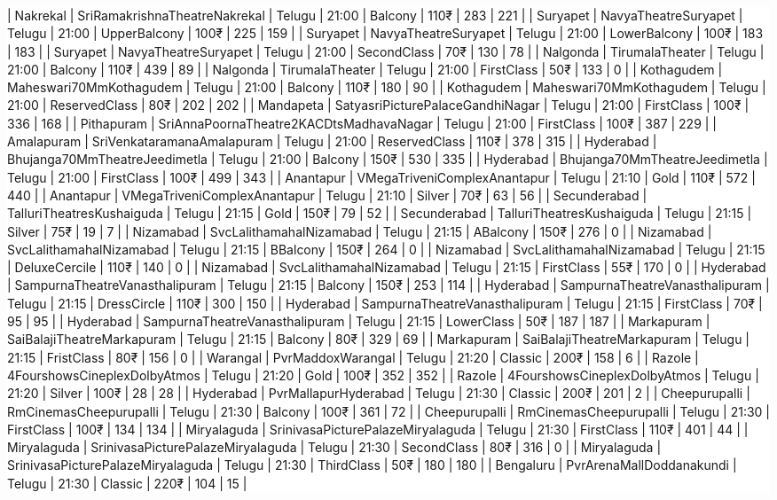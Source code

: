 | Nakrekal         | SriRamakrishnaTheatreNakrekal                    | Telugu   | 21:00 | Balcony              |  110₹ |      283 |    221 |
| Suryapet         | NavyaTheatreSuryapet                             | Telugu   | 21:00 | UpperBalcony         |  100₹ |      225 |    159 |
| Suryapet         | NavyaTheatreSuryapet                             | Telugu   | 21:00 | LowerBalcony         |  100₹ |      183 |    183 |
| Suryapet         | NavyaTheatreSuryapet                             | Telugu   | 21:00 | SecondClass          |   70₹ |      130 |     78 |
| Nalgonda         | TirumalaTheater                                  | Telugu   | 21:00 | Balcony              |  110₹ |      439 |     89 |
| Nalgonda         | TirumalaTheater                                  | Telugu   | 21:00 | FirstClass           |   50₹ |      133 |      0 |
| Kothagudem       | Maheswari70MmKothagudem                          | Telugu   | 21:00 | Balcony              |  110₹ |      180 |     90 |
| Kothagudem       | Maheswari70MmKothagudem                          | Telugu   | 21:00 | ReservedClass        |   80₹ |      202 |    202 |
| Mandapeta        | SatyasriPicturePalaceGandhiNagar                 | Telugu   | 21:00 | FirstClass           |  100₹ |      336 |    168 |
| Pithapuram       | SriAnnaPoornaTheatre2KACDtsMadhavaNagar          | Telugu   | 21:00 | FirstClass           |  100₹ |      387 |    229 |
| Amalapuram       | SriVenkataramanaAmalapuram                       | Telugu   | 21:00 | ReservedClass        |  110₹ |      378 |    315 |
| Hyderabad        | Bhujanga70MmTheatreJeedimetla                    | Telugu   | 21:00 | Balcony              |  150₹ |      530 |    335 |
| Hyderabad        | Bhujanga70MmTheatreJeedimetla                    | Telugu   | 21:00 | FirstClass           |  100₹ |      499 |    343 |
| Anantapur        | VMegaTriveniComplexAnantapur                     | Telugu   | 21:10 | Gold                 |  110₹ |      572 |    440 |
| Anantapur        | VMegaTriveniComplexAnantapur                     | Telugu   | 21:10 | Silver               |   70₹ |       63 |     56 |
| Secunderabad     | TalluriTheatresKushaiguda                        | Telugu   | 21:15 | Gold                 |  150₹ |       79 |     52 |
| Secunderabad     | TalluriTheatresKushaiguda                        | Telugu   | 21:15 | Silver               |   75₹ |       19 |      7 |
| Nizamabad        | SvcLalithamahalNizamabad                         | Telugu   | 21:15 | ABalcony             |  150₹ |      276 |      0 |
| Nizamabad        | SvcLalithamahalNizamabad                         | Telugu   | 21:15 | BBalcony             |  150₹ |      264 |      0 |
| Nizamabad        | SvcLalithamahalNizamabad                         | Telugu   | 21:15 | DeluxeCercile        |  110₹ |      140 |      0 |
| Nizamabad        | SvcLalithamahalNizamabad                         | Telugu   | 21:15 | FirstClass           |   55₹ |      170 |      0 |
| Hyderabad        | SampurnaTheatreVanasthalipuram                   | Telugu   | 21:15 | Balcony              |  150₹ |      253 |    114 |
| Hyderabad        | SampurnaTheatreVanasthalipuram                   | Telugu   | 21:15 | DressCircle          |  110₹ |      300 |    150 |
| Hyderabad        | SampurnaTheatreVanasthalipuram                   | Telugu   | 21:15 | FirstClass           |   70₹ |       95 |     95 |
| Hyderabad        | SampurnaTheatreVanasthalipuram                   | Telugu   | 21:15 | LowerClass           |   50₹ |      187 |    187 |
| Markapuram       | SaiBalajiTheatreMarkapuram                       | Telugu   | 21:15 | Balcony              |   80₹ |      329 |     69 |
| Markapuram       | SaiBalajiTheatreMarkapuram                       | Telugu   | 21:15 | FristClass           |   80₹ |      156 |      0 |
| Warangal         | PvrMaddoxWarangal                                | Telugu   | 21:20 | Classic              |  200₹ |      158 |      6 |
| Razole           | 4FourshowsCineplexDolbyAtmos                     | Telugu   | 21:20 | Gold                 |  100₹ |      352 |    352 |
| Razole           | 4FourshowsCineplexDolbyAtmos                     | Telugu   | 21:20 | Silver               |  100₹ |       28 |     28 |
| Hyderabad        | PvrMallapurHyderabad                             | Telugu   | 21:30 | Classic              |  200₹ |      201 |      2 |
| Cheepurupalli    | RmCinemasCheepurupalli                           | Telugu   | 21:30 | Balcony              |  100₹ |      361 |     72 |
| Cheepurupalli    | RmCinemasCheepurupalli                           | Telugu   | 21:30 | FirstClass           |  100₹ |      134 |    134 |
| Miryalaguda      | SrinivasaPicturePalazeMiryalaguda                | Telugu   | 21:30 | FirstClass           |  110₹ |      401 |     44 |
| Miryalaguda      | SrinivasaPicturePalazeMiryalaguda                | Telugu   | 21:30 | SecondClass          |   80₹ |      316 |      0 |
| Miryalaguda      | SrinivasaPicturePalazeMiryalaguda                | Telugu   | 21:30 | ThirdClass           |   50₹ |      180 |    180 |
| Bengaluru        | PvrArenaMallDoddanakundi                         | Telugu   | 21:30 | Classic              |  220₹ |      104 |     15 |